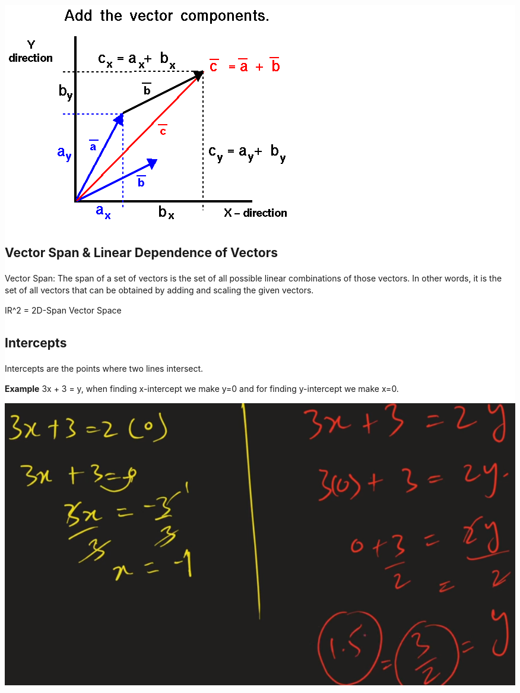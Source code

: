 ![Vector Addition](./images/vector_addition.png)

## Vector Span & Linear Dependence of Vectors

Vector Span: The span of a set of vectors is the set of all possible linear combinations of those vectors. In other words, it is the set of all vectors that can be obtained by adding and scaling the given vectors.

IR^2 = 2D-Span Vector Space

## Intercepts

Intercepts are the points where two lines intersect.

**Example** 3x + 3 = y, when finding x-intercept we make y=0 and for finding y-intercept we make x=0.

![Intercepts](./images/intercepts_1.png)